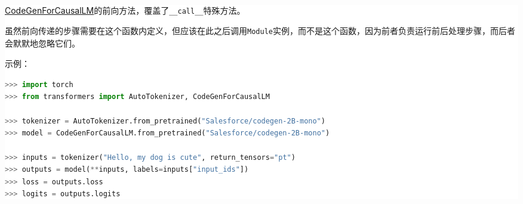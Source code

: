 [CodeGenForCausalLM](/docs/transformers/v4.37.2/en/model_doc/codegen#transformers.CodeGenForCausalLM)的前向方法，覆盖了`__call__`特殊方法。

虽然前向传递的步骤需要在这个函数内定义，但应该在此之后调用`Module`实例，而不是这个函数，因为前者负责运行前后处理步骤，而后者会默默地忽略它们。

示例：

```py
>>> import torch
>>> from transformers import AutoTokenizer, CodeGenForCausalLM

>>> tokenizer = AutoTokenizer.from_pretrained("Salesforce/codegen-2B-mono")
>>> model = CodeGenForCausalLM.from_pretrained("Salesforce/codegen-2B-mono")

>>> inputs = tokenizer("Hello, my dog is cute", return_tensors="pt")
>>> outputs = model(**inputs, labels=inputs["input_ids"])
>>> loss = outputs.loss
>>> logits = outputs.logits
```
